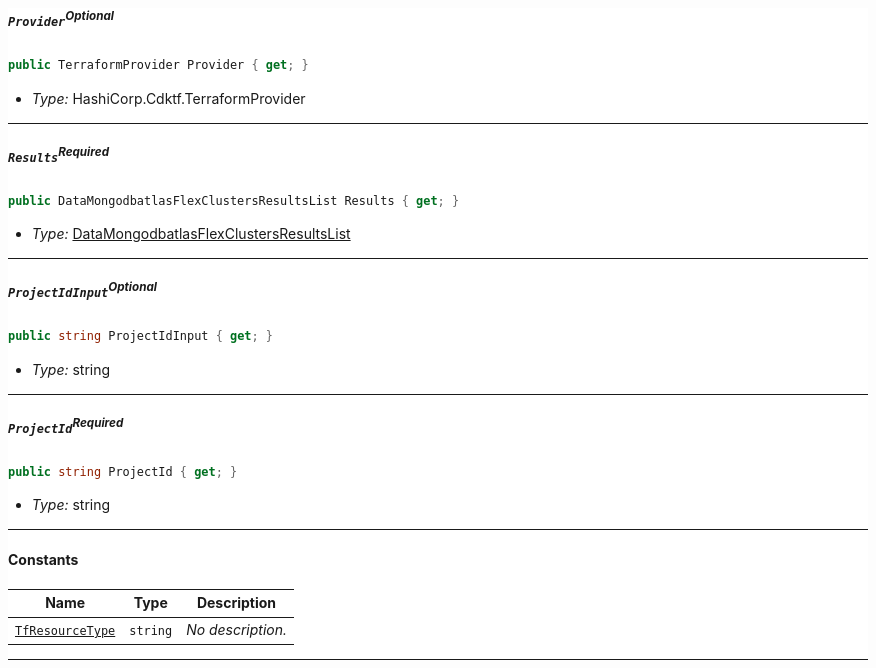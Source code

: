 
##### `Provider`<sup>Optional</sup> <a name="Provider" id="@cdktf/provider-mongodbatlas.dataMongodbatlasFlexClusters.DataMongodbatlasFlexClusters.property.provider"></a>

```csharp
public TerraformProvider Provider { get; }
```

- *Type:* HashiCorp.Cdktf.TerraformProvider

---

##### `Results`<sup>Required</sup> <a name="Results" id="@cdktf/provider-mongodbatlas.dataMongodbatlasFlexClusters.DataMongodbatlasFlexClusters.property.results"></a>

```csharp
public DataMongodbatlasFlexClustersResultsList Results { get; }
```

- *Type:* <a href="#@cdktf/provider-mongodbatlas.dataMongodbatlasFlexClusters.DataMongodbatlasFlexClustersResultsList">DataMongodbatlasFlexClustersResultsList</a>

---

##### `ProjectIdInput`<sup>Optional</sup> <a name="ProjectIdInput" id="@cdktf/provider-mongodbatlas.dataMongodbatlasFlexClusters.DataMongodbatlasFlexClusters.property.projectIdInput"></a>

```csharp
public string ProjectIdInput { get; }
```

- *Type:* string

---

##### `ProjectId`<sup>Required</sup> <a name="ProjectId" id="@cdktf/provider-mongodbatlas.dataMongodbatlasFlexClusters.DataMongodbatlasFlexClusters.property.projectId"></a>

```csharp
public string ProjectId { get; }
```

- *Type:* string

---

#### Constants <a name="Constants" id="Constants"></a>

| **Name** | **Type** | **Description** |
| --- | --- | --- |
| <code><a href="#@cdktf/provider-mongodbatlas.dataMongodbatlasFlexClusters.DataMongodbatlasFlexClusters.property.tfResourceType">TfResourceType</a></code> | <code>string</code> | *No description.* |

---

